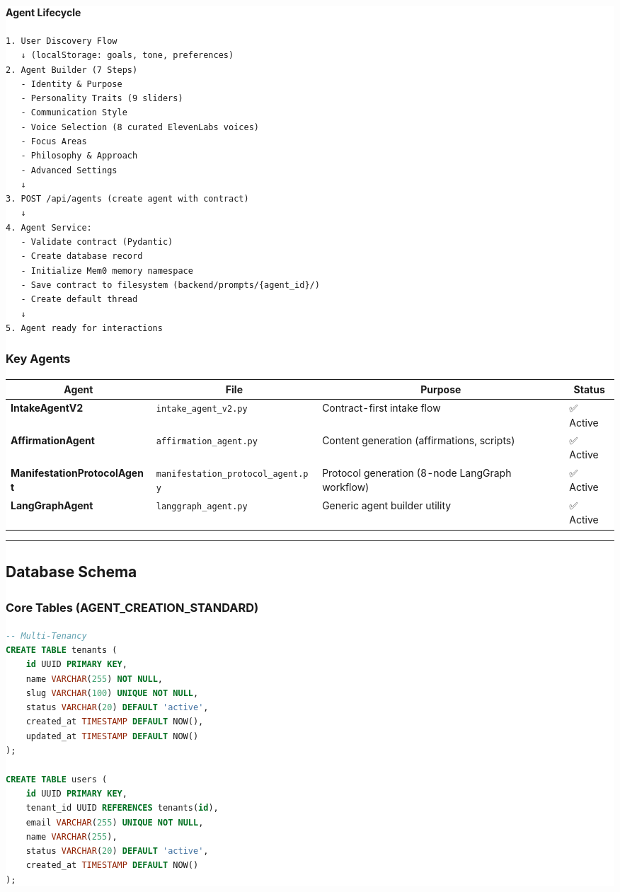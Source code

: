 #### Agent Lifecycle

```
1. User Discovery Flow
   ↓ (localStorage: goals, tone, preferences)
2. Agent Builder (7 Steps)
   - Identity & Purpose
   - Personality Traits (9 sliders)
   - Communication Style
   - Voice Selection (8 curated ElevenLabs voices)
   - Focus Areas
   - Philosophy & Approach
   - Advanced Settings
   ↓
3. POST /api/agents (create agent with contract)
   ↓
4. Agent Service:
   - Validate contract (Pydantic)
   - Create database record
   - Initialize Mem0 memory namespace
   - Save contract to filesystem (backend/prompts/{agent_id}/)
   - Create default thread
   ↓
5. Agent ready for interactions
```

### Key Agents

| Agent | File | Purpose | Status |
|-------|------|---------|--------|
| **IntakeAgentV2** | `intake_agent_v2.py` | Contract-first intake flow | ✅ Active |
| **AffirmationAgent** | `affirmation_agent.py` | Content generation (affirmations, scripts) | ✅ Active |
| **ManifestationProtocolAgent** | `manifestation_protocol_agent.py` | Protocol generation (8-node LangGraph workflow) | ✅ Active |
| **LangGraphAgent** | `langgraph_agent.py` | Generic agent builder utility | ✅ Active |

---

## Database Schema

### Core Tables (AGENT_CREATION_STANDARD)

```sql
-- Multi-Tenancy
CREATE TABLE tenants (
    id UUID PRIMARY KEY,
    name VARCHAR(255) NOT NULL,
    slug VARCHAR(100) UNIQUE NOT NULL,
    status VARCHAR(20) DEFAULT 'active',
    created_at TIMESTAMP DEFAULT NOW(),
    updated_at TIMESTAMP DEFAULT NOW()
);

CREATE TABLE users (
    id UUID PRIMARY KEY,
    tenant_id UUID REFERENCES tenants(id),
    email VARCHAR(255) UNIQUE NOT NULL,
    name VARCHAR(255),
    status VARCHAR(20) DEFAULT 'active',
    created_at TIMESTAMP DEFAULT NOW()
);

```